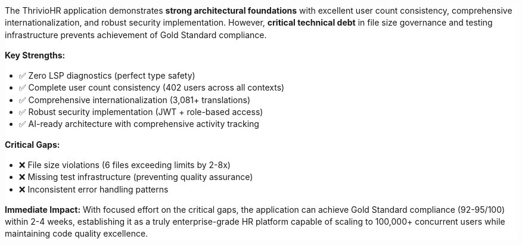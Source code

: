The ThrivioHR application demonstrates **strong architectural foundations** with excellent user count consistency, comprehensive internationalization, and robust security implementation. However, **critical technical debt** in file size governance and testing infrastructure prevents achievement of Gold Standard compliance.

**Key Strengths:**
- ✅ Zero LSP diagnostics (perfect type safety)
- ✅ Complete user count consistency (402 users across all contexts)
- ✅ Comprehensive internationalization (3,081+ translations)
- ✅ Robust security implementation (JWT + role-based access)
- ✅ AI-ready architecture with comprehensive activity tracking

**Critical Gaps:**
- ❌ File size violations (6 files exceeding limits by 2-8x)
- ❌ Missing test infrastructure (preventing quality assurance)
- ❌ Inconsistent error handling patterns

**Immediate Impact:** With focused effort on the critical gaps, the application can achieve Gold Standard compliance (92-95/100) within 2-4 weeks, establishing it as a truly enterprise-grade HR platform capable of scaling to 100,000+ concurrent users while maintaining code quality excellence.